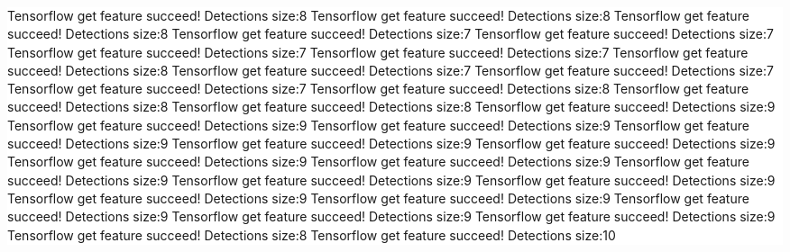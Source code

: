 Tensorflow get feature succeed!
Detections size:8
Tensorflow get feature succeed!
Detections size:8
Tensorflow get feature succeed!
Detections size:8
Tensorflow get feature succeed!
Detections size:7
Tensorflow get feature succeed!
Detections size:7
Tensorflow get feature succeed!
Detections size:7
Tensorflow get feature succeed!
Detections size:7
Tensorflow get feature succeed!
Detections size:8
Tensorflow get feature succeed!
Detections size:7
Tensorflow get feature succeed!
Detections size:7
Tensorflow get feature succeed!
Detections size:7
Tensorflow get feature succeed!
Detections size:8
Tensorflow get feature succeed!
Detections size:8
Tensorflow get feature succeed!
Detections size:8
Tensorflow get feature succeed!
Detections size:9
Tensorflow get feature succeed!
Detections size:9
Tensorflow get feature succeed!
Detections size:9
Tensorflow get feature succeed!
Detections size:9
Tensorflow get feature succeed!
Detections size:9
Tensorflow get feature succeed!
Detections size:9
Tensorflow get feature succeed!
Detections size:9
Tensorflow get feature succeed!
Detections size:9
Tensorflow get feature succeed!
Detections size:9
Tensorflow get feature succeed!
Detections size:9
Tensorflow get feature succeed!
Detections size:9
Tensorflow get feature succeed!
Detections size:9
Tensorflow get feature succeed!
Detections size:9
Tensorflow get feature succeed!
Detections size:9
Tensorflow get feature succeed!
Detections size:9
Tensorflow get feature succeed!
Detections size:9
Tensorflow get feature succeed!
Detections size:8
Tensorflow get feature succeed!
Detections size:10